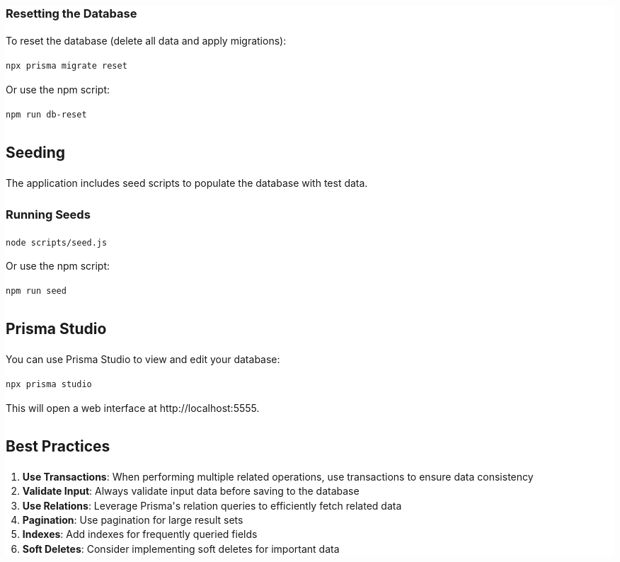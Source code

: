 ### Resetting the Database

To reset the database (delete all data and apply migrations):

```bash
npx prisma migrate reset
```

Or use the npm script:

```bash
npm run db-reset
```

## Seeding

The application includes seed scripts to populate the database with test data.

### Running Seeds

```bash
node scripts/seed.js
```

Or use the npm script:

```bash
npm run seed
```

## Prisma Studio

You can use Prisma Studio to view and edit your database:

```bash
npx prisma studio
```

This will open a web interface at http://localhost:5555.

## Best Practices

1. **Use Transactions**: When performing multiple related operations, use transactions to ensure data consistency
2. **Validate Input**: Always validate input data before saving to the database
3. **Use Relations**: Leverage Prisma's relation queries to efficiently fetch related data
4. **Pagination**: Use pagination for large result sets
5. **Indexes**: Add indexes for frequently queried fields
6. **Soft Deletes**: Consider implementing soft deletes for important data
